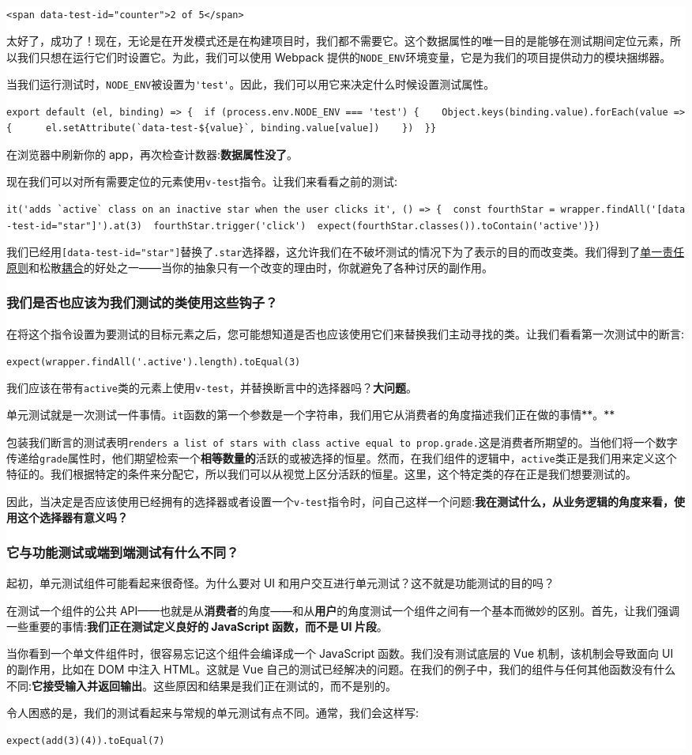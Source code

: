 ```
<span data-test-id="counter">2 of 5</span>
```

太好了，成功了！现在，无论是在开发模式还是在构建项目时，我们都不需要它。这个数据属性的唯一目的是能够在测试期间定位元素，所以我们只想在运行它们时设置它。为此，我们可以使用 Webpack 提供的`NODE_ENV`环境变量，它是为我们的项目提供动力的模块捆绑器。

当我们运行测试时，`NODE_ENV`被设置为`'test'`。因此，我们可以用它来决定什么时候设置测试属性。

```
export default (el, binding) => {  if (process.env.NODE_ENV === 'test') {    Object.keys(binding.value).forEach(value => {      el.setAttribute(`data-test-${value}`, binding.value[value])    })  }}
```

在浏览器中刷新你的 app，再次检查计数器:**数据属性没了**。

现在我们可以对所有需要定位的元素使用`v-test`指令。让我们来看看之前的测试:

```
it('adds `active` class on an inactive star when the user clicks it', () => {  const fourthStar = wrapper.findAll('[data-test-id="star"]').at(3)  fourthStar.trigger('click')  expect(fourthStar.classes()).toContain('active')})
```

我们已经用`[data-test-id="star"]`替换了`.star`选择器，这允许我们在不破坏测试的情况下为了表示的目的而改变类。我们得到了[单一责任原则](https://en.wikipedia.org/wiki/Single_responsibility_principle)和松散[耦合](https://en.wikipedia.org/wiki/Coupling_(computer_programming))的好处之一——当你的抽象只有一个改变的理由时，你就避免了各种讨厌的副作用。

### 我们是否也应该为我们测试的类使用这些钩子？

在将这个指令设置为要测试的目标元素之后，您可能想知道是否也应该使用它们来替换我们主动寻找的类。让我们看看第一次测试中的断言:

```
expect(wrapper.findAll('.active').length).toEqual(3)
```

我们应该在带有`active`类的元素上使用`v-test`，并替换断言中的选择器吗？**大问题**。

单元测试就是一次测试一件事情。`it`函数的第一个参数是一个字符串，我们用它从消费者的角度描述我们正在做的事情**。**

包装我们断言的测试表明`renders a list of stars with class active equal to prop.grade.`这是消费者所期望的。当他们将一个数字传递给`grade`属性时，他们期望检索一个**相等数量的**活跃的或被选择的恒星。然而，在我们组件的逻辑中，`active`类正是我们用来定义这个特征的。我们根据特定的条件来分配它，所以我们可以从视觉上区分活跃的恒星。这里，这个特定类的存在正是我们想要测试的。

因此，当决定是否应该使用已经拥有的选择器或者设置一个`v-test`指令时，问自己这样一个问题:**我在测试什么，从业务逻辑的角度来看，使用这个选择器有意义吗？**

### 它与功能测试或端到端测试有什么不同？

起初，单元测试组件可能看起来很奇怪。为什么要对 UI 和用户交互进行单元测试？这不就是功能测试的目的吗？

在测试一个组件的公共 API——也就是从**消费者**的角度——和从**用户**的角度测试一个组件之间有一个基本而微妙的区别。首先，让我们强调一些重要的事情:**我们正在测试定义良好的 JavaScript 函数，而不是 UI 片段**。

当你看到一个单文件组件时，很容易忘记这个组件会编译成一个 JavaScript 函数。我们没有测试底层的 Vue 机制，该机制会导致面向 UI 的副作用，比如在 DOM 中注入 HTML。这就是 Vue 自己的测试已经解决的问题。在我们的例子中，我们的组件与任何其他函数没有什么不同:**它接受输入并返回输出**。这些原因和结果是我们正在测试的，而不是别的。

令人困惑的是，我们的测试看起来与常规的单元测试有点不同。通常，我们会这样写:

```
expect(add(3)(4)).toEqual(7)
```
